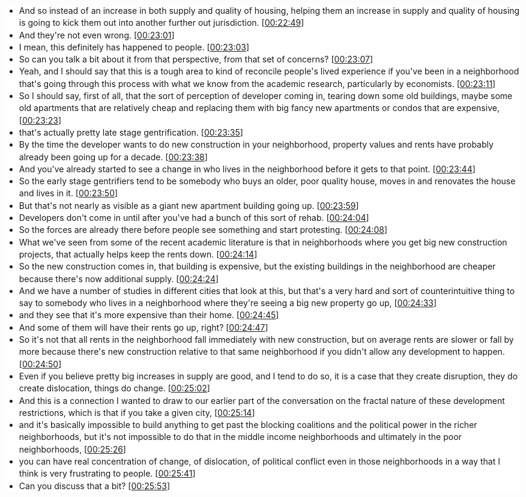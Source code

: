 *  And so instead of an increase in both supply and quality of housing, helping them an increase in supply and quality of housing is going to kick them out into another further out jurisdiction. [[00:22:49](https://www.youtube.com/watch?v=_Uq8L-PCoIg&t=1369.0s)]
*  And they're not even wrong. [[00:23:01](https://www.youtube.com/watch?v=_Uq8L-PCoIg&t=1381.0s)]
*  I mean, this definitely has happened to people. [[00:23:03](https://www.youtube.com/watch?v=_Uq8L-PCoIg&t=1383.0s)]
*  So can you talk a bit about it from that perspective, from that set of concerns? [[00:23:07](https://www.youtube.com/watch?v=_Uq8L-PCoIg&t=1387.0s)]
*  Yeah, and I should say that this is a tough area to kind of reconcile people's lived experience if you've been in a neighborhood that's going through this process with what we know from the academic research, particularly by economists. [[00:23:11](https://www.youtube.com/watch?v=_Uq8L-PCoIg&t=1391.0s)]
*  So I should say, first of all, that the sort of perception of developer coming in, tearing down some old buildings, maybe some old apartments that are relatively cheap and replacing them with big fancy new apartments or condos that are expensive, [[00:23:23](https://www.youtube.com/watch?v=_Uq8L-PCoIg&t=1403.0s)]
*  that's actually pretty late stage gentrification. [[00:23:35](https://www.youtube.com/watch?v=_Uq8L-PCoIg&t=1415.0s)]
*  By the time the developer wants to do new construction in your neighborhood, property values and rents have probably already been going up for a decade. [[00:23:38](https://www.youtube.com/watch?v=_Uq8L-PCoIg&t=1418.0s)]
*  And you've already started to see a change in who lives in the neighborhood before it gets to that point. [[00:23:44](https://www.youtube.com/watch?v=_Uq8L-PCoIg&t=1424.0s)]
*  So the early stage gentrifiers tend to be somebody who buys an older, poor quality house, moves in and renovates the house and lives in it. [[00:23:50](https://www.youtube.com/watch?v=_Uq8L-PCoIg&t=1430.0s)]
*  But that's not nearly as visible as a giant new apartment building going up. [[00:23:59](https://www.youtube.com/watch?v=_Uq8L-PCoIg&t=1439.0s)]
*  Developers don't come in until after you've had a bunch of this sort of rehab. [[00:24:04](https://www.youtube.com/watch?v=_Uq8L-PCoIg&t=1444.0s)]
*  So the forces are already there before people see something and start protesting. [[00:24:08](https://www.youtube.com/watch?v=_Uq8L-PCoIg&t=1448.0s)]
*  What we've seen from some of the recent academic literature is that in neighborhoods where you get big new construction projects, that actually helps keep the rents down. [[00:24:14](https://www.youtube.com/watch?v=_Uq8L-PCoIg&t=1454.0s)]
*  So the new construction comes in, that building is expensive, but the existing buildings in the neighborhood are cheaper because there's now additional supply. [[00:24:24](https://www.youtube.com/watch?v=_Uq8L-PCoIg&t=1464.0s)]
*  And we have a number of studies in different cities that look at this, but that's a very hard and sort of counterintuitive thing to say to somebody who lives in a neighborhood where they're seeing a big new property go up, [[00:24:33](https://www.youtube.com/watch?v=_Uq8L-PCoIg&t=1473.0s)]
*  and they see that it's more expensive than their home. [[00:24:45](https://www.youtube.com/watch?v=_Uq8L-PCoIg&t=1485.0s)]
*  And some of them will have their rents go up, right? [[00:24:47](https://www.youtube.com/watch?v=_Uq8L-PCoIg&t=1487.0s)]
*  So it's not that all rents in the neighborhood fall immediately with new construction, but on average rents are slower or fall by more because there's new construction relative to that same neighborhood if you didn't allow any development to happen. [[00:24:50](https://www.youtube.com/watch?v=_Uq8L-PCoIg&t=1490.0s)]
*  Even if you believe pretty big increases in supply are good, and I tend to do so, it is a case that they create disruption, they do create dislocation, things do change. [[00:25:02](https://www.youtube.com/watch?v=_Uq8L-PCoIg&t=1502.0s)]
*  And this is a connection I wanted to draw to our earlier part of the conversation on the fractal nature of these development restrictions, which is that if you take a given city, [[00:25:14](https://www.youtube.com/watch?v=_Uq8L-PCoIg&t=1514.0s)]
*  and it's basically impossible to build anything to get past the blocking coalitions and the political power in the richer neighborhoods, but it's not impossible to do that in the middle income neighborhoods and ultimately in the poor neighborhoods, [[00:25:26](https://www.youtube.com/watch?v=_Uq8L-PCoIg&t=1526.0s)]
*  you can have real concentration of change, of dislocation, of political conflict even in those neighborhoods in a way that I think is very frustrating to people. [[00:25:41](https://www.youtube.com/watch?v=_Uq8L-PCoIg&t=1541.0s)]
*  Can you discuss that a bit? [[00:25:53](https://www.youtube.com/watch?v=_Uq8L-PCoIg&t=1553.0s)]